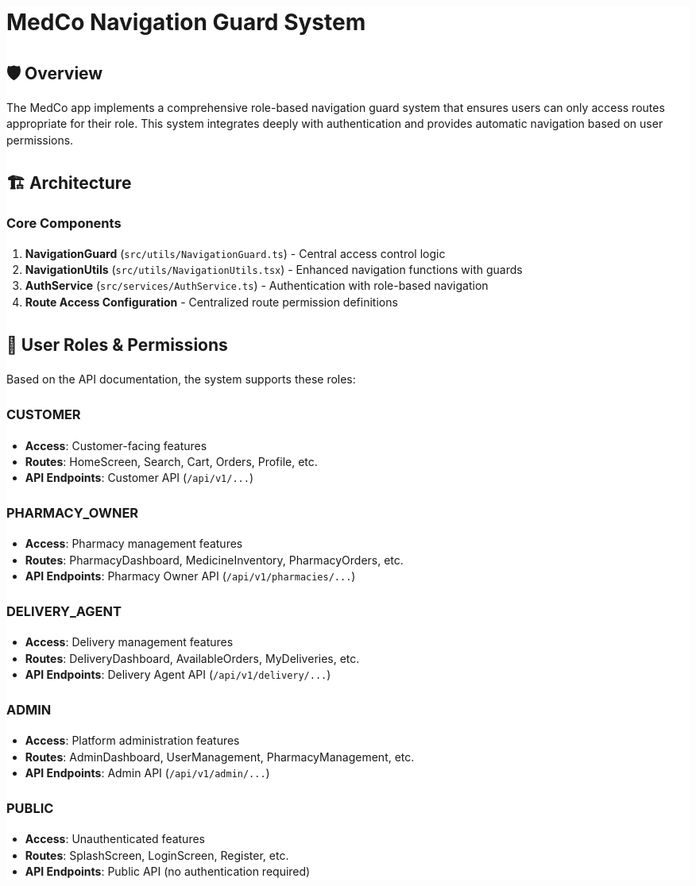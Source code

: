 # MedCo Navigation Guard System

## 🛡️ Overview

The MedCo app implements a comprehensive role-based navigation guard system that ensures users can only access routes appropriate for their role. This system integrates deeply with authentication and provides automatic navigation based on user permissions.

## 🏗️ Architecture

### Core Components

1. **NavigationGuard** (`src/utils/NavigationGuard.ts`) - Central access control logic
2. **NavigationUtils** (`src/utils/NavigationUtils.tsx`) - Enhanced navigation functions with guards
3. **AuthService** (`src/services/AuthService.ts`) - Authentication with role-based navigation
4. **Route Access Configuration** - Centralized route permission definitions

## 👥 User Roles & Permissions

Based on the API documentation, the system supports these roles:

### CUSTOMER

- **Access**: Customer-facing features
- **Routes**: HomeScreen, Search, Cart, Orders, Profile, etc.
- **API Endpoints**: Customer API (`/api/v1/...`)

### PHARMACY_OWNER

- **Access**: Pharmacy management features
- **Routes**: PharmacyDashboard, MedicineInventory, PharmacyOrders, etc.
- **API Endpoints**: Pharmacy Owner API (`/api/v1/pharmacies/...`)

### DELIVERY_AGENT

- **Access**: Delivery management features
- **Routes**: DeliveryDashboard, AvailableOrders, MyDeliveries, etc.
- **API Endpoints**: Delivery Agent API (`/api/v1/delivery/...`)

### ADMIN

- **Access**: Platform administration features
- **Routes**: AdminDashboard, UserManagement, PharmacyManagement, etc.
- **API Endpoints**: Admin API (`/api/v1/admin/...`)

### PUBLIC

- **Access**: Unauthenticated features
- **Routes**: SplashScreen, LoginScreen, Register, etc.
- **API Endpoints**: Public API (no authentication required)
